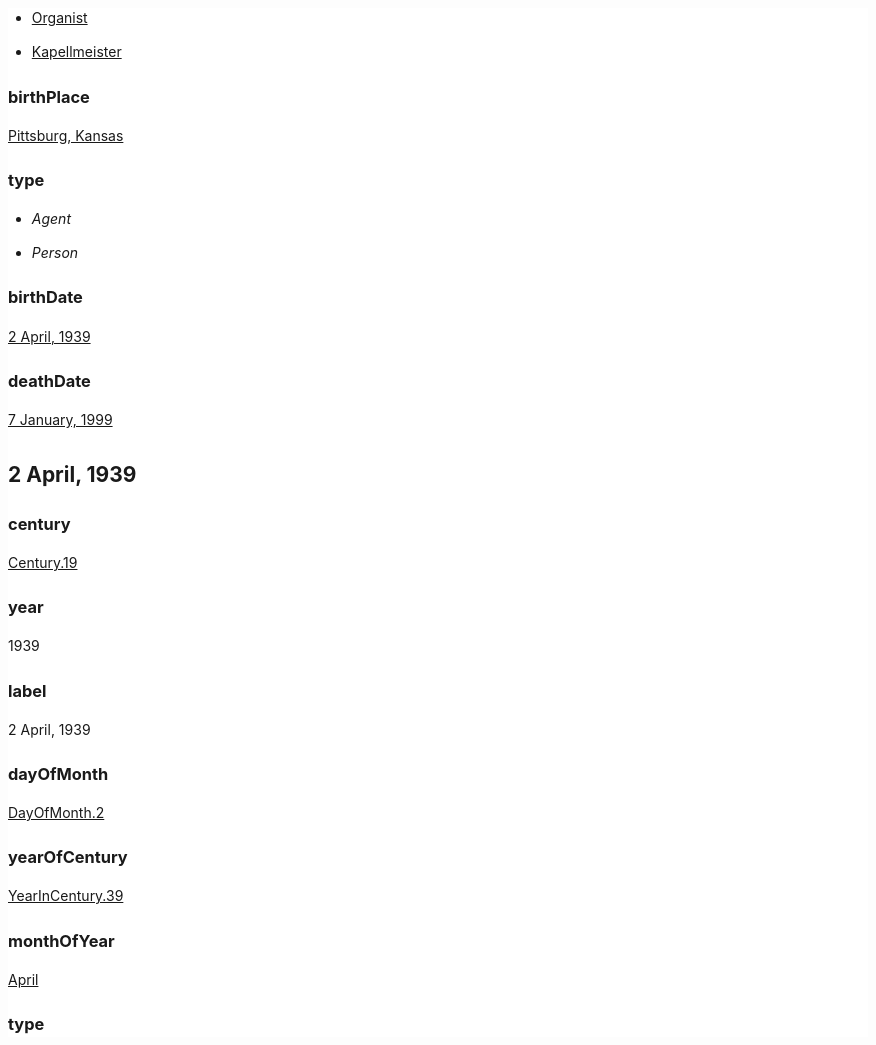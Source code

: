  - [Organist](#Organist)

 - [Kapellmeister](#Kapellmeister)

### birthPlace


[Pittsburg, Kansas](#Pittsburg-Kansas)

### type

 - *Agent*

 - *Person*

### birthDate


[2 April, 1939](#2-April-1939)

### deathDate


[7 January, 1999](#7-January-1999)

## 2 April, 1939

### century


[Century.19](#Century.19)

### year


1939

### label


2 April, 1939

### dayOfMonth


[DayOfMonth.2](#DayOfMonth.2)

### yearOfCentury


[YearInCentury.39](#YearInCentury.39)

### monthOfYear


[April](#April)

### type
